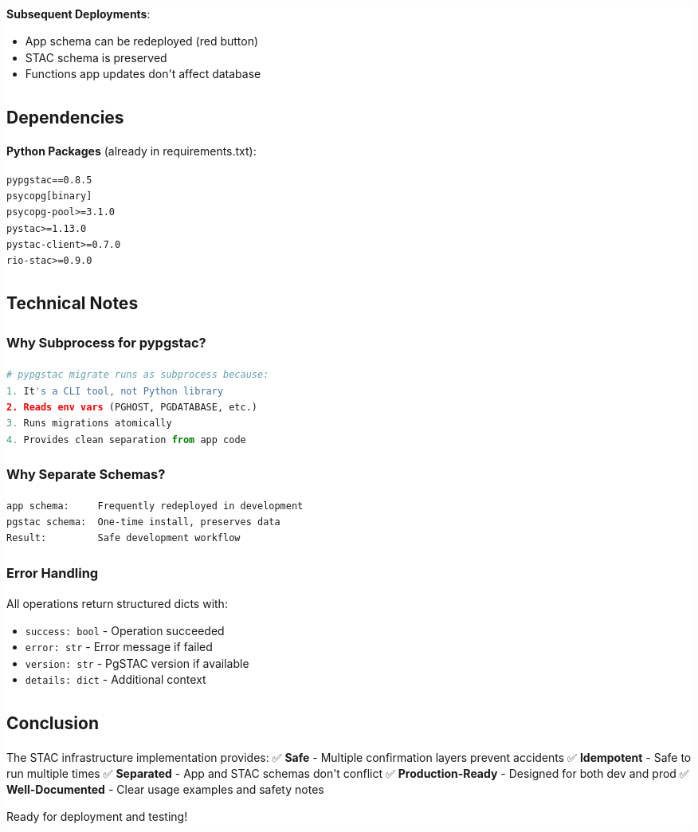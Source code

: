 **Subsequent Deployments**:
- App schema can be redeployed (red button)
- STAC schema is preserved
- Functions app updates don't affect database

## Dependencies

**Python Packages** (already in requirements.txt):
```
pypgstac==0.8.5
psycopg[binary]
psycopg-pool>=3.1.0
pystac>=1.13.0
pystac-client>=0.7.0
rio-stac>=0.9.0
```

## Technical Notes

### Why Subprocess for pypgstac?

```python
# pypgstac migrate runs as subprocess because:
1. It's a CLI tool, not Python library
2. Reads env vars (PGHOST, PGDATABASE, etc.)
3. Runs migrations atomically
4. Provides clean separation from app code
```

### Why Separate Schemas?

```
app schema:     Frequently redeployed in development
pgstac schema:  One-time install, preserves data
Result:         Safe development workflow
```

### Error Handling

All operations return structured dicts with:
- `success: bool` - Operation succeeded
- `error: str` - Error message if failed
- `version: str` - PgSTAC version if available
- `details: dict` - Additional context

## Conclusion

The STAC infrastructure implementation provides:
✅ **Safe** - Multiple confirmation layers prevent accidents
✅ **Idempotent** - Safe to run multiple times
✅ **Separated** - App and STAC schemas don't conflict
✅ **Production-Ready** - Designed for both dev and prod
✅ **Well-Documented** - Clear usage examples and safety notes

Ready for deployment and testing!
